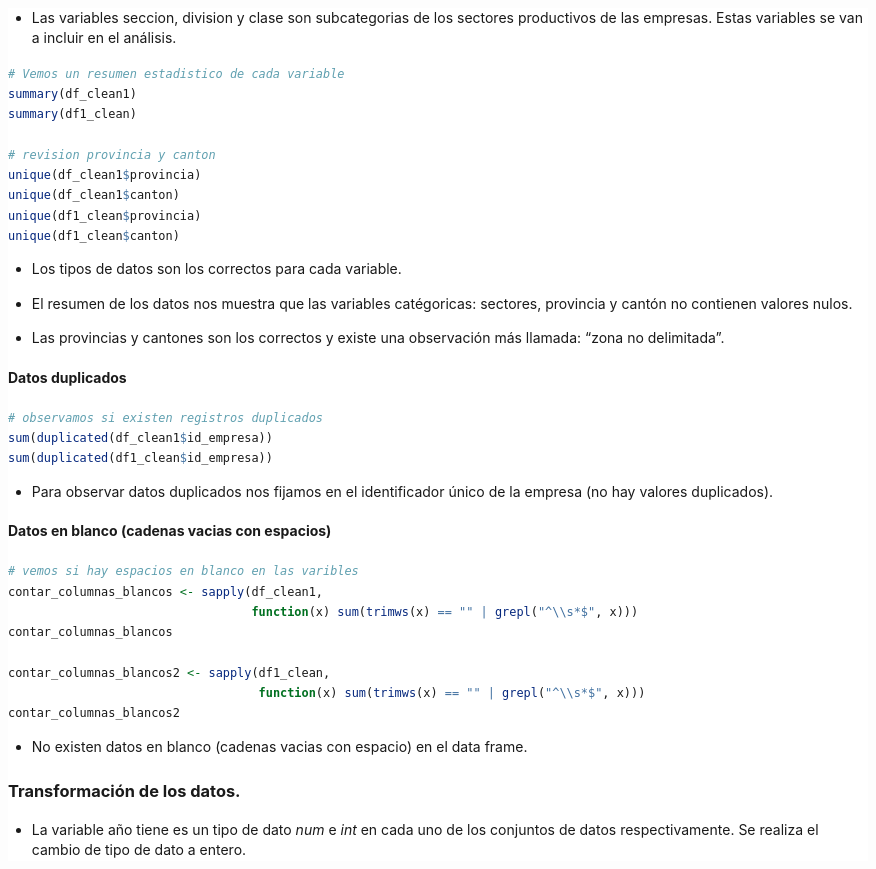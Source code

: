 - Las variables seccion, division y clase son subcategorias de los
  sectores productivos de las empresas. Estas variables se van a incluir
  en el análisis.

``` r
# Vemos un resumen estadistico de cada variable
summary(df_clean1)
summary(df1_clean)

# revision provincia y canton
unique(df_clean1$provincia)
unique(df_clean1$canton)
unique(df1_clean$provincia)
unique(df1_clean$canton)
```

- Los tipos de datos son los correctos para cada variable.

- El resumen de los datos nos muestra que las variables catégoricas:
  sectores, provincia y cantón no contienen valores nulos.

- Las provincias y cantones son los correctos y existe una observación
  más llamada: “zona no delimitada”.

#### Datos duplicados

``` r
# observamos si existen registros duplicados
sum(duplicated(df_clean1$id_empresa))
sum(duplicated(df1_clean$id_empresa))
```

- Para observar datos duplicados nos fijamos en el identificador único
  de la empresa (no hay valores duplicados).

#### Datos en blanco (cadenas vacias con espacios)

``` r
# vemos si hay espacios en blanco en las varibles 
contar_columnas_blancos <- sapply(df_clean1,
                                  function(x) sum(trimws(x) == "" | grepl("^\\s*$", x)))
contar_columnas_blancos

contar_columnas_blancos2 <- sapply(df1_clean,
                                   function(x) sum(trimws(x) == "" | grepl("^\\s*$", x)))
contar_columnas_blancos2
```

- No existen datos en blanco (cadenas vacias con espacio) en el data
  frame.

### Transformación de los datos.

- La variable año tiene es un tipo de dato *num* e *int* en cada uno de
  los conjuntos de datos respectivamente. Se realiza el cambio de tipo
  de dato a entero.
